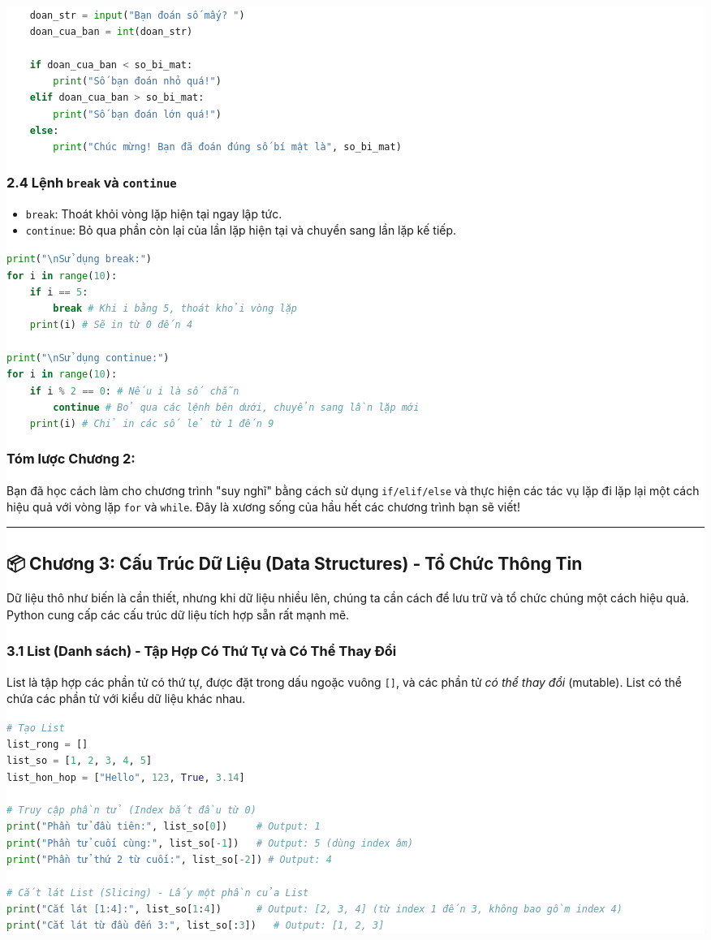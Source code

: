 ```python
    doan_str = input("Bạn đoán số mấy? ")
    doan_cua_ban = int(doan_str)

    if doan_cua_ban < so_bi_mat:
        print("Số bạn đoán nhỏ quá!")
    elif doan_cua_ban > so_bi_mat:
        print("Số bạn đoán lớn quá!")
    else:
        print("Chúc mừng! Bạn đã đoán đúng số bí mật là", so_bi_mat)
```

### 2.4 Lệnh `break` và `continue`

*   `break`: Thoát khỏi vòng lặp hiện tại ngay lập tức.
*   `continue`: Bỏ qua phần còn lại của lần lặp hiện tại và chuyển sang lần lặp kế tiếp.

```python
print("\nSử dụng break:")
for i in range(10):
    if i == 5:
        break # Khi i bằng 5, thoát khỏi vòng lặp
    print(i) # Sẽ in từ 0 đến 4

print("\nSử dụng continue:")
for i in range(10):
    if i % 2 == 0: # Nếu i là số chẵn
        continue # Bỏ qua các lệnh bên dưới, chuyển sang lần lặp mới
    print(i) # Chỉ in các số lẻ từ 1 đến 9
```

### Tóm lược Chương 2:

Bạn đã học cách làm cho chương trình "suy nghĩ" bằng cách sử dụng `if/elif/else` và thực hiện các tác vụ lặp đi lặp lại một cách hiệu quả với vòng lặp `for` và `while`. Đây là xương sống của hầu hết các chương trình bạn sẽ viết!

---

## 📦 Chương 3: Cấu Trúc Dữ Liệu (Data Structures) - Tổ Chức Thông Tin

Dữ liệu thô như biến là cần thiết, nhưng khi dữ liệu nhiều lên, chúng ta cần cách để lưu trữ và tổ chức chúng một cách hiệu quả. Python cung cấp các cấu trúc dữ liệu tích hợp sẵn rất mạnh mẽ.

### 3.1 List (Danh sách) - Tập Hợp Có Thứ Tự và Có Thể Thay Đổi

List là tập hợp các phần tử có thứ tự, được đặt trong dấu ngoặc vuông `[]`, và các phần tử *có thể thay đổi* (mutable). List có thể chứa các phần tử với kiểu dữ liệu khác nhau.

```python
# Tạo List
list_rong = []
list_so = [1, 2, 3, 4, 5]
list_hon_hop = ["Hello", 123, True, 3.14]

# Truy cập phần tử (Index bắt đầu từ 0)
print("Phần tử đầu tiên:", list_so[0])     # Output: 1
print("Phần tử cuối cùng:", list_so[-1])   # Output: 5 (dùng index âm)
print("Phần tử thứ 2 từ cuối:", list_so[-2]) # Output: 4

# Cắt lát List (Slicing) - Lấy một phần của List
print("Cắt lát [1:4]:", list_so[1:4])      # Output: [2, 3, 4] (từ index 1 đến 3, không bao gồm index 4)
print("Cắt lát từ đầu đến 3:", list_so[:3])   # Output: [1, 2, 3]
```